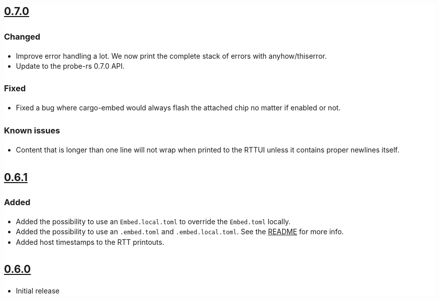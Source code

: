 ## [0.7.0]

### Changed

- Improve error handling a lot. We now print the complete stack of errors with anyhow/thiserror.
- Update to the probe-rs 0.7.0 API.

### Fixed

- Fixed a bug where cargo-embed would always flash the attached chip no matter if enabled or not.

### Known issues

- Content that is longer than one line will not wrap when printed to the RTTUI unless it contains proper newlines itself.

## [0.6.1]

### Added

- Added the possibility to use an `Embed.local.toml` to override the `Embed.toml` locally.
- Added the possibility to use an `.embed.toml` and `.embed.local.toml`. See the [README](README.md) for more info.
- Added host timestamps to the RTT printouts.

## [0.6.0]

- Initial release

[unreleased]: https://github.com/probe-rs/cargo-embed/compare/v0.16.0...master
[0.16.0]: https://github.com/probe-rs/cargo-embed/compare/v0.15.0...v0.16.0
[0.15.0]: https://github.com/probe-rs/cargo-embed/compare/v0.14.2...v0.15.0
[0.14.2]: https://github.com/probe-rs/cargo-embed/compare/v0.14.1...v0.14.2
[0.14.1]: https://github.com/probe-rs/cargo-embed/compare/v0.14.0...v0.14.1
[0.14.0]: https://github.com/probe-rs/cargo-embed/compare/v0.13.0...v0.14.0
[0.13.0]: https://github.com/probe-rs/cargo-embed/releases/tag/v0.12.0..v0.13.0
[0.12.0]: https://github.com/probe-rs/cargo-embed/releases/tag/v0.11.0..v0.12.0
[0.11.0]: https://github.com/probe-rs/cargo-embed/releases/tag/v0.10.1..v0.11.0
[0.10.1]: https://github.com/probe-rs/cargo-embed/releases/tag/v0.10.0..v0.10.1
[0.10.0]: https://github.com/probe-rs/cargo-embed/releases/tag/v0.9.0..v0.10.0
[0.9.1]: https://github.com/probe-rs/cargo-embed/releases/tag/v0.9.0..v0.9.1
[0.9.0]: https://github.com/probe-rs/cargo-embed/releases/tag/v0.8.0..v0.9.0
[0.8.0]: https://github.com/probe-rs/cargo-embed/releases/tag/v0.7.0..v0.8.0
[0.7.0]: https://github.com/probe-rs/cargo-embed/releases/tag/v0.6.1..v0.7.0
[0.6.1]: https://github.com/probe-rs/cargo-embed/releases/tag/v0.6.0..v0.6.1
[0.6.0]: https://github.com/probe-rs/cargo-embed/releases/tag/v0.6.0

